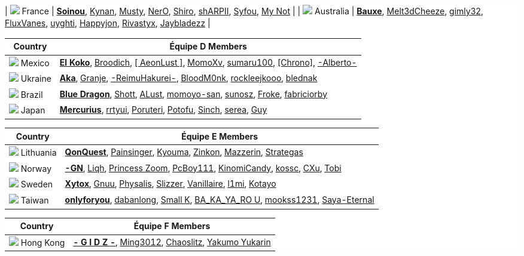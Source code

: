 | ![][flag_FR] France    | **[Soinou](https://osu.ppy.sh/u/1664519)**, [Kynan](https://osu.ppy.sh/u/1093361), [Musty](https://osu.ppy.sh/u/251683), [NerO](https://osu.ppy.sh/u/1545031), [Shiro](https://osu.ppy.sh/u/113005), [shARPII](https://osu.ppy.sh/u/776257), [Syfou](https://osu.ppy.sh/u/1572956), [My Not](https://osu.ppy.sh/u/1572405)                                    |
| ![][flag_AU] Australia | **[Bauxe](https://osu.ppy.sh/u/1881685)**, [Melt3dCheeze](https://osu.ppy.sh/u/634837), [gimly32](https://osu.ppy.sh/u/3448993), [FluxVanes](https://osu.ppy.sh/u/655267), [uyghti](https://osu.ppy.sh/u/3641404), [Happyjon](https://osu.ppy.sh/u/5543), [Rivastyx](https://osu.ppy.sh/u/2719307), [Jaybladezz](https://osu.ppy.sh/u/3725492)                |

| Country                                | Équipe D Members                                                                                                                                                                                                                                                  |
|----------------------------------------|-------------------------------------------------------------------------------------------------------------------------------------------------------------------------------------------------------------------------------------------------------------------|
| ![][flag_MX] Mexico  | **[El Koko](https://osu.ppy.sh/u/2352419)**, [Broodich](https://osu.ppy.sh/u/2484629), [[ AeonLust ]](https://osu.ppy.sh/u/2353490), [MomoXv](https://osu.ppy.sh/u/1207955), [sumaru100](https://osu.ppy.sh/u/1872256), [[Chrono]](https://osu.ppy.sh/u/2308331), [-Alberto-](https://osu.ppy.sh/u/2658465) |
| ![][flag_UA] Ukraine | **[Aka](https://osu.ppy.sh/u/1307553)**, [Granje](https://osu.ppy.sh/u/496387), [-ReimuHakurei-](https://osu.ppy.sh/u/1163931), [BloodM0nk](https://osu.ppy.sh/u/2174403), [rockleejkooo](https://osu.ppy.sh/u/384003), [blednak](https://osu.ppy.sh/u/912627)                                        |
| ![][flag_BR] Brazil  | **[Blue Dragon](https://osu.ppy.sh/u/19048)**, [Shott](https://osu.ppy.sh/u/965354), [ALust](https://osu.ppy.sh/u/1558603), [momoyo-san](https://osu.ppy.sh/u/2038069), [sunosz](https://osu.ppy.sh/u/3007342), [Froke](https://osu.ppy.sh/u/602913), [fabriciorby](https://osu.ppy.sh/u/209664)            |
| ![][flag_JP] Japan   | **[Mercurius](https://osu.ppy.sh/u/589550)**, [rrtyui](https://osu.ppy.sh/u/352328), [Poruteri](https://osu.ppy.sh/u/1379576), [Potofu](https://osu.ppy.sh/u/657404), [Sinch](https://osu.ppy.sh/u/360552), [serea](https://osu.ppy.sh/u/371961), [Guy](https://osu.ppy.sh/u/91738)                         |

| Country                                  | Équipe E Members                                                                                                                                                                                                                                                                  |
|------------------------------------------|-----------------------------------------------------------------------------------------------------------------------------------------------------------------------------------------------------------------------------------------------------------------------------------|
| ![][flag_LT] Lithuania | **[QonQuest](https://osu.ppy.sh/u/988503)**, [Painsinger](https://osu.ppy.sh/u/697843), [Kyouma](https://osu.ppy.sh/u/2070247), [Zinkon](https://osu.ppy.sh/u/85043), [Mazzerin](https://osu.ppy.sh/u/2942381), [Strategas](https://osu.ppy.sh/u/2971837)                                                             |
| ![][flag_NO] Norway    | **[-GN](https://osu.ppy.sh/u/895581)**, [Liqh](https://osu.ppy.sh/u/3409838), [Princess Zoom](https://osu.ppy.sh/u/1593758), [PcBoy111](https://osu.ppy.sh/u/2916414), [KinomiCandy](https://osu.ppy.sh/u/375143), [kossc](https://osu.ppy.sh/u/2363849), [CXu](https://osu.ppy.sh/u/84841), [Tobi](https://osu.ppy.sh/u/2970667) |
| ![][flag_SE] Sweden    | **[Xytox](https://osu.ppy.sh/u/2229274)**, [Gnuu](https://osu.ppy.sh/u/914004), [Physalis](https://osu.ppy.sh/u/2188481), [Slizzer](https://osu.ppy.sh/u/809983), [Vanillaire](https://osu.ppy.sh/u/2359549), [l1mi](https://osu.ppy.sh/u/973172), [Kotayo](https://osu.ppy.sh/u/1730025)                                   |
| ![][flag_TW] Taiwan    | **[onlyforyou](https://osu.ppy.sh/u/597858)**, [dabanlong](https://osu.ppy.sh/u/624254), [Small K](https://osu.ppy.sh/u/952751), [BA_KA_YA_RO U](https://osu.ppy.sh/u/1483659), [mookss1231](https://osu.ppy.sh/u/1483371), [Saya-Eternal](https://osu.ppy.sh/u/2865291)                                              |

| Country                                    | Équipe F Members                                                                                                                                                                                                                                                                                    |
|--------------------------------------------|-----------------------------------------------------------------------------------------------------------------------------------------------------------------------------------------------------------------------------------------------------------------------------------------------------|
| ![][flag_HK] Hong Kong   | **[- G I D Z -](https://osu.ppy.sh/u/2286528)**, [Ming3012](https://osu.ppy.sh/u/1583218), [Chaoslitz](https://osu.ppy.sh/u/3621552), [Yakumo Yukarin](https://osu.ppy.sh/u/562623)                                                                                                                                         |

[flag_AR]: /wiki/shared/flag/AR.gif
[flag_AT]: /wiki/shared/flag/AT.gif
[flag_AU]: /wiki/shared/flag/AU.gif
[flag_BR]: /wiki/shared/flag/BR.gif
[flag_CA]: /wiki/shared/flag/CA.gif
[flag_CL]: /wiki/shared/flag/CL.gif
[flag_CN]: /wiki/shared/flag/CN.gif
[flag_DE]: /wiki/shared/flag/DE.gif
[flag_DK]: /wiki/shared/flag/DK.gif
[flag_ES]: /wiki/shared/flag/ES.gif
[flag_FI]: /wiki/shared/flag/FI.gif
[flag_FR]: /wiki/shared/flag/FR.gif
[flag_GB]: /wiki/shared/flag/GB.gif
[flag_HK]: /wiki/shared/flag/HK.gif
[flag_ID]: /wiki/shared/flag/ID.gif
[flag_IT]: /wiki/shared/flag/IT.gif
[flag_JP]: /wiki/shared/flag/JP.gif
[flag_KR]: /wiki/shared/flag/KR.gif
[flag_LT]: /wiki/shared/flag/LT.gif
[flag_MX]: /wiki/shared/flag/MX.gif
[flag_MY]: /wiki/shared/flag/MY.gif
[flag_NL]: /wiki/shared/flag/NL.gif
[flag_NO]: /wiki/shared/flag/NO.gif
[flag_NZ]: /wiki/shared/flag/NZ.gif
[flag_PH]: /wiki/shared/flag/PH.gif
[flag_PL]: /wiki/shared/flag/PL.gif
[flag_PT]: /wiki/shared/flag/PT.gif
[flag_RU]: /wiki/shared/flag/RU.gif
[flag_SE]: /wiki/shared/flag/SE.gif
[flag_SG]: /wiki/shared/flag/SG.gif
[flag_TW]: /wiki/shared/flag/TW.gif
[flag_UA]: /wiki/shared/flag/UA.gif
[flag_US]: /wiki/shared/flag/US.gif